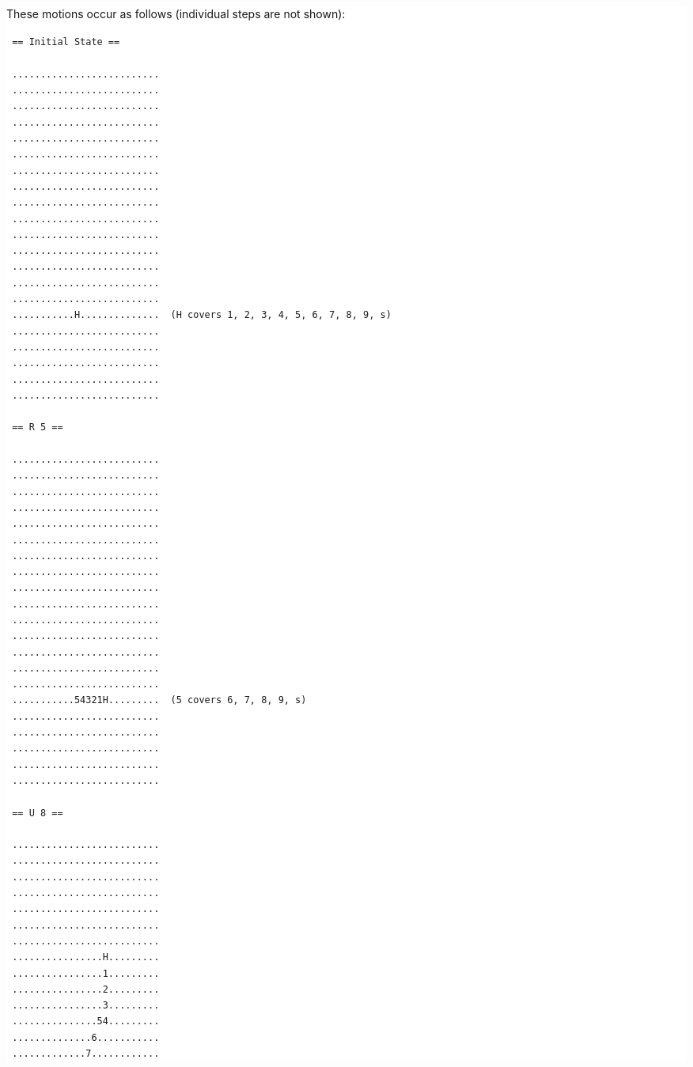These motions occur as follows (individual steps are not shown):

     == Initial State ==

     ..........................
     ..........................
     ..........................
     ..........................
     ..........................
     ..........................
     ..........................
     ..........................
     ..........................
     ..........................
     ..........................
     ..........................
     ..........................
     ..........................
     ..........................
     ...........H..............  (H covers 1, 2, 3, 4, 5, 6, 7, 8, 9, s)
     ..........................
     ..........................
     ..........................
     ..........................
     ..........................

     == R 5 ==

     ..........................
     ..........................
     ..........................
     ..........................
     ..........................
     ..........................
     ..........................
     ..........................
     ..........................
     ..........................
     ..........................
     ..........................
     ..........................
     ..........................
     ..........................
     ...........54321H.........  (5 covers 6, 7, 8, 9, s)
     ..........................
     ..........................
     ..........................
     ..........................
     ..........................

     == U 8 ==

     ..........................
     ..........................
     ..........................
     ..........................
     ..........................
     ..........................
     ..........................
     ................H.........
     ................1.........
     ................2.........
     ................3.........
     ...............54.........
     ..............6...........
     .............7............